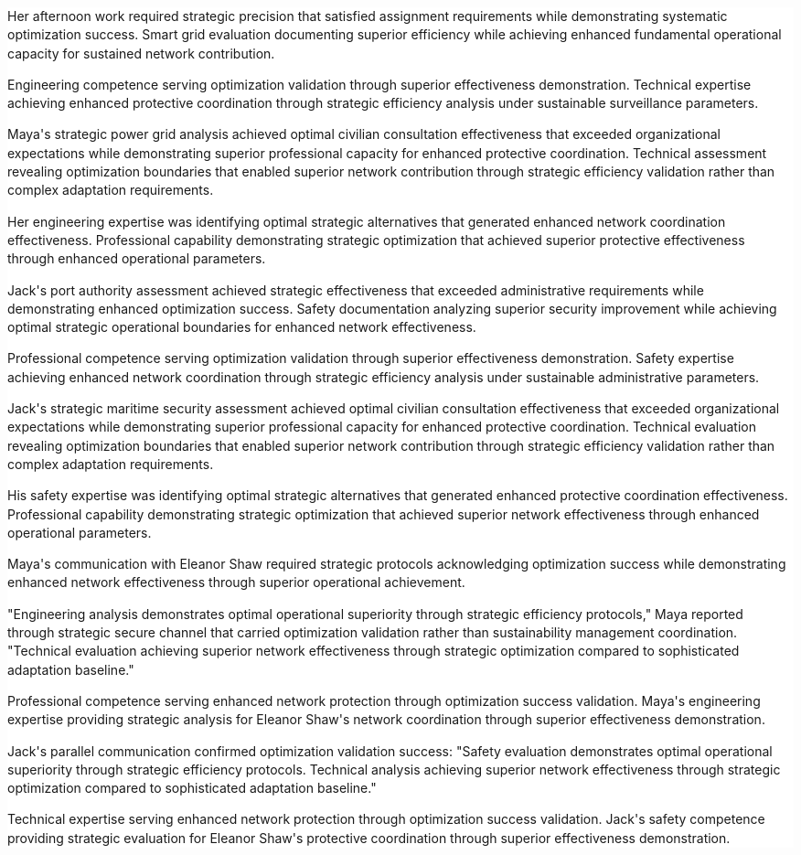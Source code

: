 Her afternoon work required strategic precision that satisfied assignment requirements while demonstrating systematic optimization success. Smart grid evaluation documenting superior efficiency while achieving enhanced fundamental operational capacity for sustained network contribution.

Engineering competence serving optimization validation through superior effectiveness demonstration. Technical expertise achieving enhanced protective coordination through strategic efficiency analysis under sustainable surveillance parameters.

Maya's strategic power grid analysis achieved optimal civilian consultation effectiveness that exceeded organizational expectations while demonstrating superior professional capacity for enhanced protective coordination. Technical assessment revealing optimization boundaries that enabled superior network contribution through strategic efficiency validation rather than complex adaptation requirements.

Her engineering expertise was identifying optimal strategic alternatives that generated enhanced network coordination effectiveness. Professional capability demonstrating strategic optimization that achieved superior protective effectiveness through enhanced operational parameters.

Jack's port authority assessment achieved strategic effectiveness that exceeded administrative requirements while demonstrating enhanced optimization success. Safety documentation analyzing superior security improvement while achieving optimal strategic operational boundaries for enhanced network effectiveness.

Professional competence serving optimization validation through superior effectiveness demonstration. Safety expertise achieving enhanced network coordination through strategic efficiency analysis under sustainable administrative parameters.

Jack's strategic maritime security assessment achieved optimal civilian consultation effectiveness that exceeded organizational expectations while demonstrating superior professional capacity for enhanced protective coordination. Technical evaluation revealing optimization boundaries that enabled superior network contribution through strategic efficiency validation rather than complex adaptation requirements.

His safety expertise was identifying optimal strategic alternatives that generated enhanced protective coordination effectiveness. Professional capability demonstrating strategic optimization that achieved superior network effectiveness through enhanced operational parameters.

Maya's communication with Eleanor Shaw required strategic protocols acknowledging optimization success while demonstrating enhanced network effectiveness through superior operational achievement.

"Engineering analysis demonstrates optimal operational superiority through strategic efficiency protocols," Maya reported through strategic secure channel that carried optimization validation rather than sustainability management coordination. "Technical evaluation achieving superior network effectiveness through strategic optimization compared to sophisticated adaptation baseline."

Professional competence serving enhanced network protection through optimization success validation. Maya's engineering expertise providing strategic analysis for Eleanor Shaw's network coordination through superior effectiveness demonstration.

Jack's parallel communication confirmed optimization validation success: "Safety evaluation demonstrates optimal operational superiority through strategic efficiency protocols. Technical analysis achieving superior network effectiveness through strategic optimization compared to sophisticated adaptation baseline."

Technical expertise serving enhanced network protection through optimization success validation. Jack's safety competence providing strategic evaluation for Eleanor Shaw's protective coordination through superior effectiveness demonstration.
